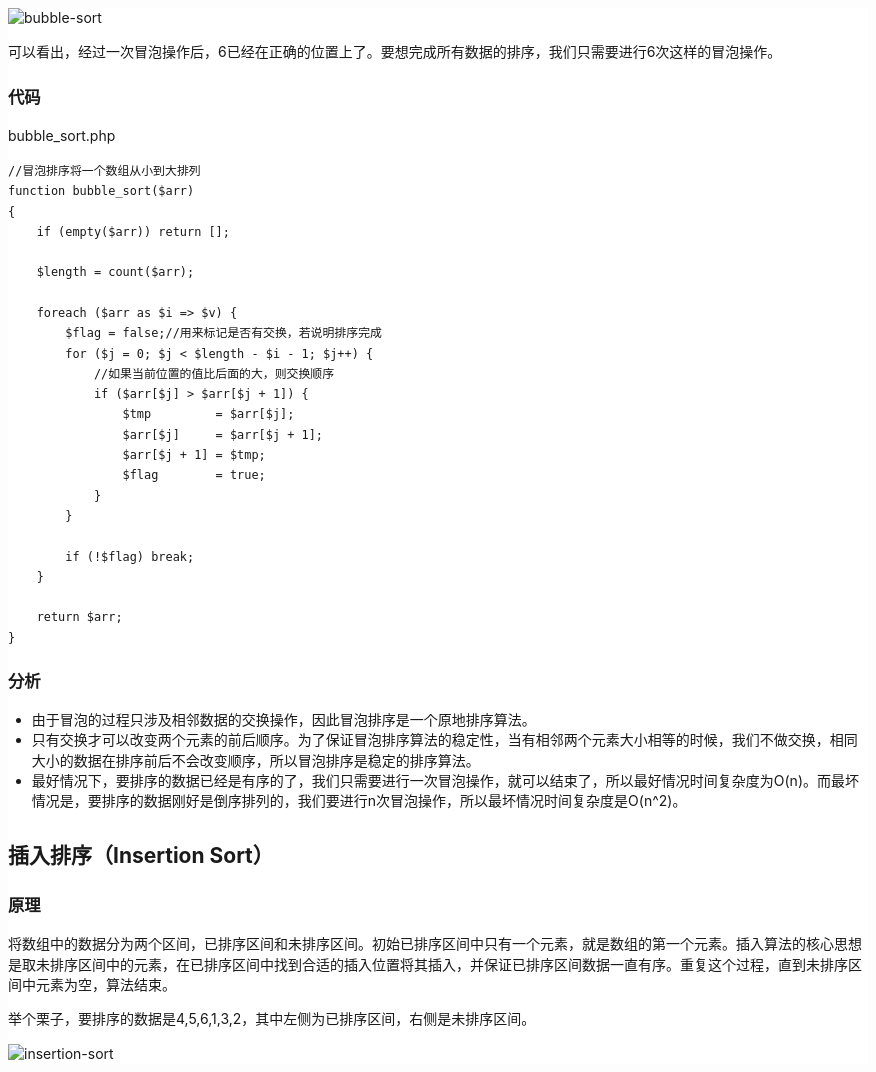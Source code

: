 ![bubble-sort]({{site.baseurl}}/assets/img/2019pics/sorting-algorithms-bubble-sort.jpg)

可以看出，经过一次冒泡操作后，6已经在正确的位置上了。要想完成所有数据的排序，我们只需要进行6次这样的冒泡操作。

### 代码

bubble_sort.php
```
//冒泡排序将一个数组从小到大排列
function bubble_sort($arr)
{
    if (empty($arr)) return [];

    $length = count($arr);

    foreach ($arr as $i => $v) {
        $flag = false;//用来标记是否有交换，若说明排序完成
        for ($j = 0; $j < $length - $i - 1; $j++) {
        	//如果当前位置的值比后面的大，则交换顺序
            if ($arr[$j] > $arr[$j + 1]) {
                $tmp         = $arr[$j];
                $arr[$j]     = $arr[$j + 1];
                $arr[$j + 1] = $tmp;
                $flag        = true;
            }
        }

        if (!$flag) break;
    }

    return $arr;
}
```

### 分析

* 由于冒泡的过程只涉及相邻数据的交换操作，因此冒泡排序是一个原地排序算法。
* 只有交换才可以改变两个元素的前后顺序。为了保证冒泡排序算法的稳定性，当有相邻两个元素大小相等的时候，我们不做交换，相同大小的数据在排序前后不会改变顺序，所以冒泡排序是稳定的排序算法。
* 最好情况下，要排序的数据已经是有序的了，我们只需要进行一次冒泡操作，就可以结束了，所以最好情况时间复杂度为O(n)。而最坏情况是，要排序的数据刚好是倒序排列的，我们要进行n次冒泡操作，所以最坏情况时间复杂度是O(n^2)。

## 插入排序（Insertion Sort）

### 原理

将数组中的数据分为两个区间，已排序区间和未排序区间。初始已排序区间中只有一个元素，就是数组的第一个元素。插入算法的核心思想是取未排序区间中的元素，在已排序区间中找到合适的插入位置将其插入，并保证已排序区间数据一直有序。重复这个过程，直到未排序区间中元素为空，算法结束。

举个栗子，要排序的数据是4,5,6,1,3,2，其中左侧为已排序区间，右侧是未排序区间。

![insertion-sort]({{site.baseurl}}/assets/img/2019pics/sorting-algorithms-insertion-sort.jpg)
